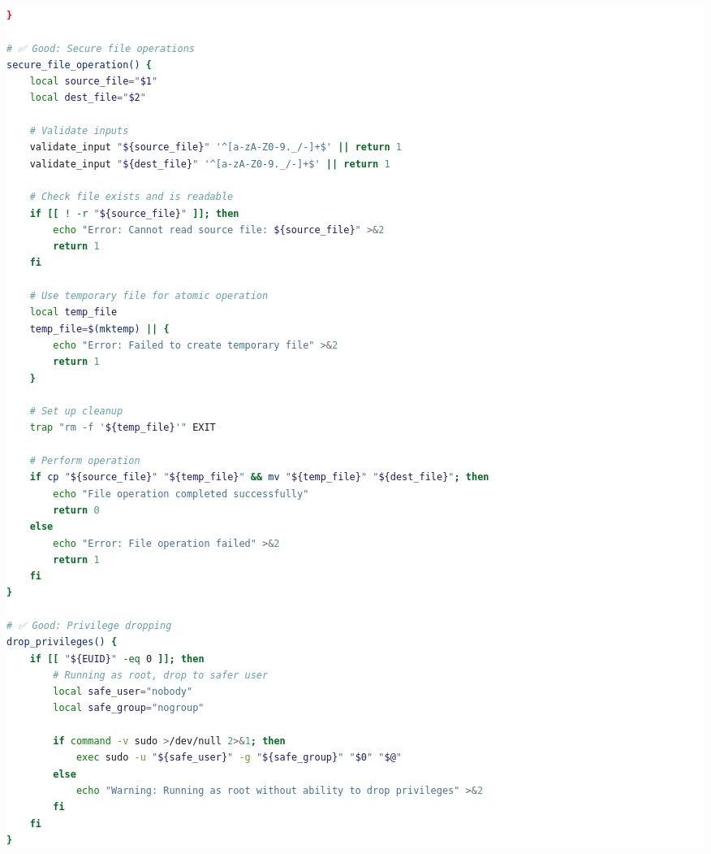```bash
}

# ✅ Good: Secure file operations
secure_file_operation() {
    local source_file="$1"
    local dest_file="$2"
    
    # Validate inputs
    validate_input "${source_file}" '^[a-zA-Z0-9._/-]+$' || return 1
    validate_input "${dest_file}" '^[a-zA-Z0-9._/-]+$' || return 1
    
    # Check file exists and is readable
    if [[ ! -r "${source_file}" ]]; then
        echo "Error: Cannot read source file: ${source_file}" >&2
        return 1
    fi
    
    # Use temporary file for atomic operation
    local temp_file
    temp_file=$(mktemp) || {
        echo "Error: Failed to create temporary file" >&2
        return 1
    }
    
    # Set up cleanup
    trap "rm -f '${temp_file}'" EXIT
    
    # Perform operation
    if cp "${source_file}" "${temp_file}" && mv "${temp_file}" "${dest_file}"; then
        echo "File operation completed successfully"
        return 0
    else
        echo "Error: File operation failed" >&2
        return 1
    fi
}

# ✅ Good: Privilege dropping
drop_privileges() {
    if [[ "${EUID}" -eq 0 ]]; then
        # Running as root, drop to safer user
        local safe_user="nobody"
        local safe_group="nogroup"
        
        if command -v sudo >/dev/null 2>&1; then
            exec sudo -u "${safe_user}" -g "${safe_group}" "$0" "$@"
        else
            echo "Warning: Running as root without ability to drop privileges" >&2
        fi
    fi
}
```
